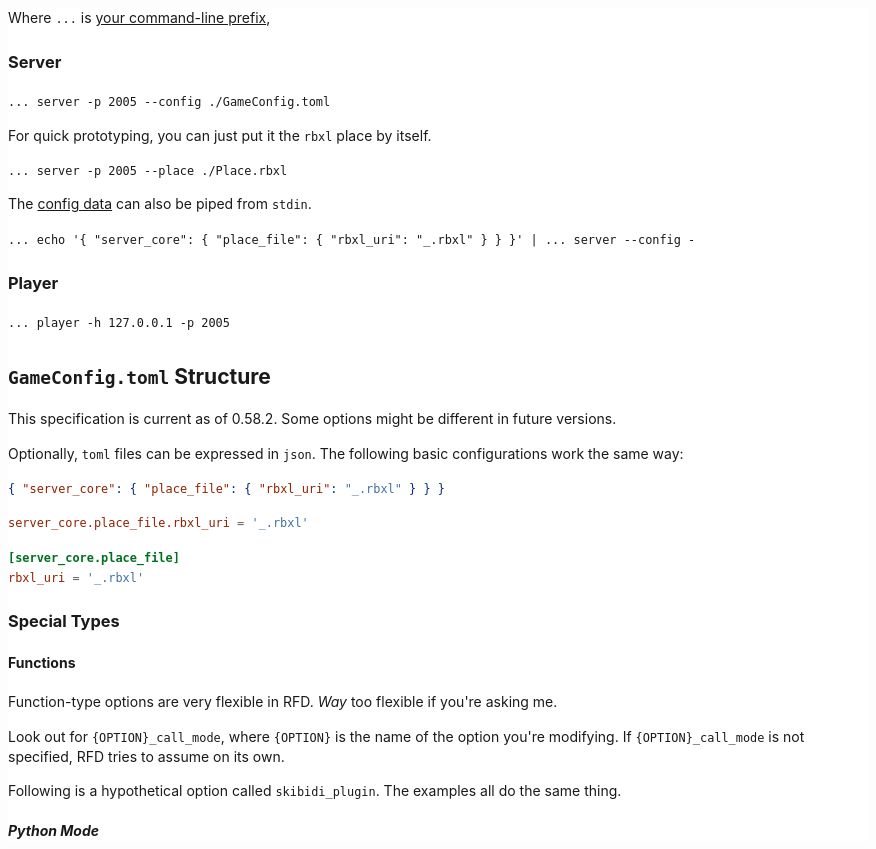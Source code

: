 Where `...` is [your command-line prefix](#download),

### Server

```shell
... server -p 2005 --config ./GameConfig.toml
```

For quick prototyping, you can just put it the `rbxl` place by itself.

```shell
... server -p 2005 --place ./Place.rbxl
```

The [config data](#gameconfigtoml-structure) can also be piped from `stdin`.

```shell
... echo '{ "server_core": { "place_file": { "rbxl_uri": "_.rbxl" } } }' | ... server --config -
```

### Player

```shell
... player -h 127.0.0.1 -p 2005
```

## `GameConfig.toml` Structure

This specification is current as of 0.58.2. Some options might be different in future versions.

Optionally, `toml` files can be expressed in `json`. The following basic configurations work the same way:

```json
{ "server_core": { "place_file": { "rbxl_uri": "_.rbxl" } } }
```

```toml
server_core.place_file.rbxl_uri = '_.rbxl'
```

```toml
[server_core.place_file]
rbxl_uri = '_.rbxl'
```

### Special Types

#### Functions

Function-type options are very flexible in RFD. _Way_ too flexible if you're asking me.

Look out for `{OPTION}_call_mode`, where `{OPTION}` is the name of the option you're modifying. If `{OPTION}_call_mode` is not specified, RFD tries to assume on its own.

Following is a hypothetical option called `skibidi_plugin`. The examples all do the same thing.

##### Python Mode
